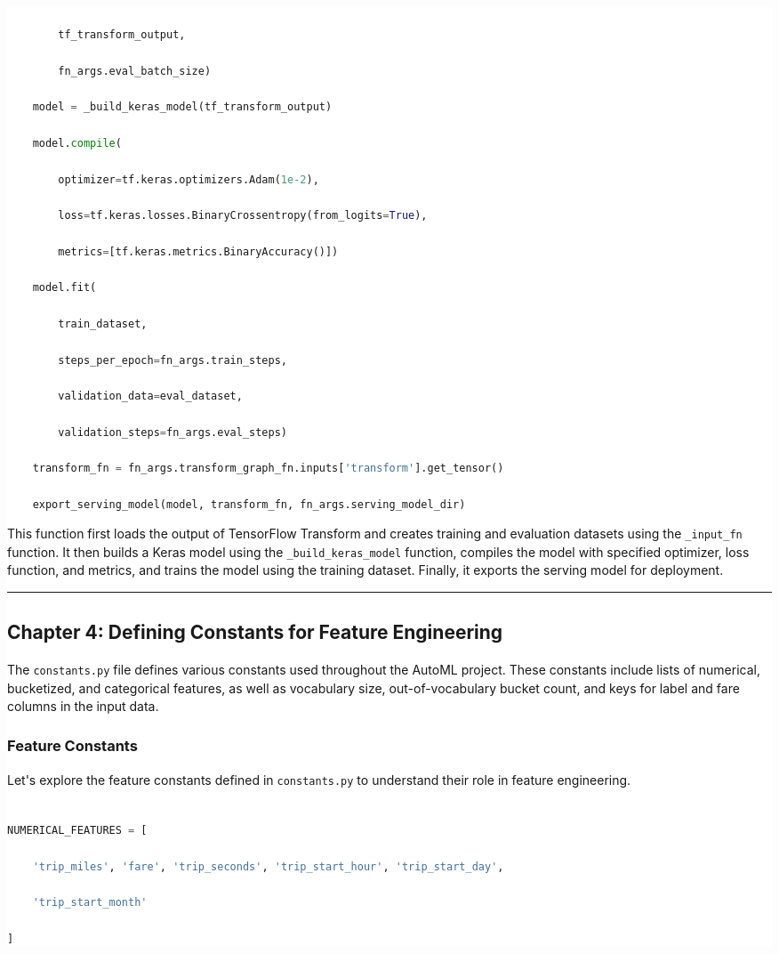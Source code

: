 ```python

        tf_transform_output,

        fn_args.eval_batch_size)

    model = _build_keras_model(tf_transform_output)

    model.compile(

        optimizer=tf.keras.optimizers.Adam(1e-2),

        loss=tf.keras.losses.BinaryCrossentropy(from_logits=True),

        metrics=[tf.keras.metrics.BinaryAccuracy()])

    model.fit(

        train_dataset,

        steps_per_epoch=fn_args.train_steps,

        validation_data=eval_dataset,

        validation_steps=fn_args.eval_steps)

    transform_fn = fn_args.transform_graph_fn.inputs['transform'].get_tensor()

    export_serving_model(model, transform_fn, fn_args.serving_model_dir)

```

This function first loads the output of TensorFlow Transform and creates training and evaluation datasets using the `_input_fn` function. It then builds a Keras model using the `_build_keras_model` function, compiles the model with specified optimizer, loss function, and metrics, and trains the model using the training dataset. Finally, it exports the serving model for deployment.

---

## Chapter 4: Defining Constants for Feature Engineering

The `constants.py` file defines various constants used throughout the AutoML project. These constants include lists of numerical, bucketized, and categorical features, as well as vocabulary size, out-of-vocabulary bucket count, and keys for label and fare columns in the input data.

### Feature Constants

Let's explore the feature constants defined in `constants.py` to understand their role in feature engineering.

```python

NUMERICAL_FEATURES = [

    'trip_miles', 'fare', 'trip_seconds', 'trip_start_hour', 'trip_start_day',

    'trip_start_month'

]

```
